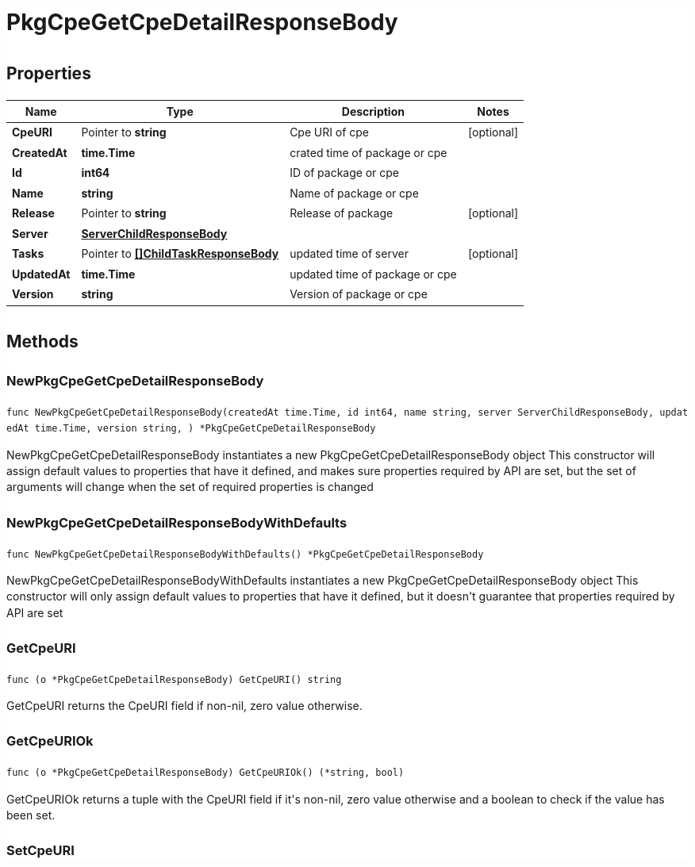 # PkgCpeGetCpeDetailResponseBody

## Properties

Name | Type | Description | Notes
------------ | ------------- | ------------- | -------------
**CpeURI** | Pointer to **string** | Cpe URI of cpe | [optional] 
**CreatedAt** | **time.Time** | crated time of package or cpe | 
**Id** | **int64** | ID of package or cpe | 
**Name** | **string** | Name of package or cpe | 
**Release** | Pointer to **string** | Release of package | [optional] 
**Server** | [**ServerChildResponseBody**](ServerChildResponseBody.md) |  | 
**Tasks** | Pointer to [**[]ChildTaskResponseBody**](ChildTaskResponseBody.md) | updated time of server | [optional] 
**UpdatedAt** | **time.Time** | updated time of package or cpe | 
**Version** | **string** | Version of package or cpe | 

## Methods

### NewPkgCpeGetCpeDetailResponseBody

`func NewPkgCpeGetCpeDetailResponseBody(createdAt time.Time, id int64, name string, server ServerChildResponseBody, updatedAt time.Time, version string, ) *PkgCpeGetCpeDetailResponseBody`

NewPkgCpeGetCpeDetailResponseBody instantiates a new PkgCpeGetCpeDetailResponseBody object
This constructor will assign default values to properties that have it defined,
and makes sure properties required by API are set, but the set of arguments
will change when the set of required properties is changed

### NewPkgCpeGetCpeDetailResponseBodyWithDefaults

`func NewPkgCpeGetCpeDetailResponseBodyWithDefaults() *PkgCpeGetCpeDetailResponseBody`

NewPkgCpeGetCpeDetailResponseBodyWithDefaults instantiates a new PkgCpeGetCpeDetailResponseBody object
This constructor will only assign default values to properties that have it defined,
but it doesn't guarantee that properties required by API are set

### GetCpeURI

`func (o *PkgCpeGetCpeDetailResponseBody) GetCpeURI() string`

GetCpeURI returns the CpeURI field if non-nil, zero value otherwise.

### GetCpeURIOk

`func (o *PkgCpeGetCpeDetailResponseBody) GetCpeURIOk() (*string, bool)`

GetCpeURIOk returns a tuple with the CpeURI field if it's non-nil, zero value otherwise
and a boolean to check if the value has been set.

### SetCpeURI
